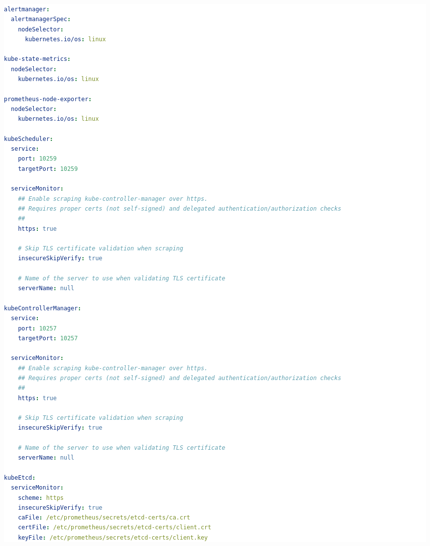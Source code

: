 ```yaml
alertmanager:
  alertmanagerSpec:
    nodeSelector:
      kubernetes.io/os: linux

kube-state-metrics:
  nodeSelector:
    kubernetes.io/os: linux

prometheus-node-exporter:
  nodeSelector:
    kubernetes.io/os: linux
      
kubeScheduler:
  service:
    port: 10259
    targetPort: 10259

  serviceMonitor:
    ## Enable scraping kube-controller-manager over https.
    ## Requires proper certs (not self-signed) and delegated authentication/authorization checks
    ##
    https: true

    # Skip TLS certificate validation when scraping
    insecureSkipVerify: true

    # Name of the server to use when validating TLS certificate
    serverName: null  

kubeControllerManager:
  service:
    port: 10257
    targetPort: 10257

  serviceMonitor:
    ## Enable scraping kube-controller-manager over https.
    ## Requires proper certs (not self-signed) and delegated authentication/authorization checks
    ##
    https: true

    # Skip TLS certificate validation when scraping
    insecureSkipVerify: true

    # Name of the server to use when validating TLS certificate
    serverName: null

kubeEtcd:
  serviceMonitor:
    scheme: https
    insecureSkipVerify: true
    caFile: /etc/prometheus/secrets/etcd-certs/ca.crt
    certFile: /etc/prometheus/secrets/etcd-certs/client.crt
    keyFile: /etc/prometheus/secrets/etcd-certs/client.key
```
